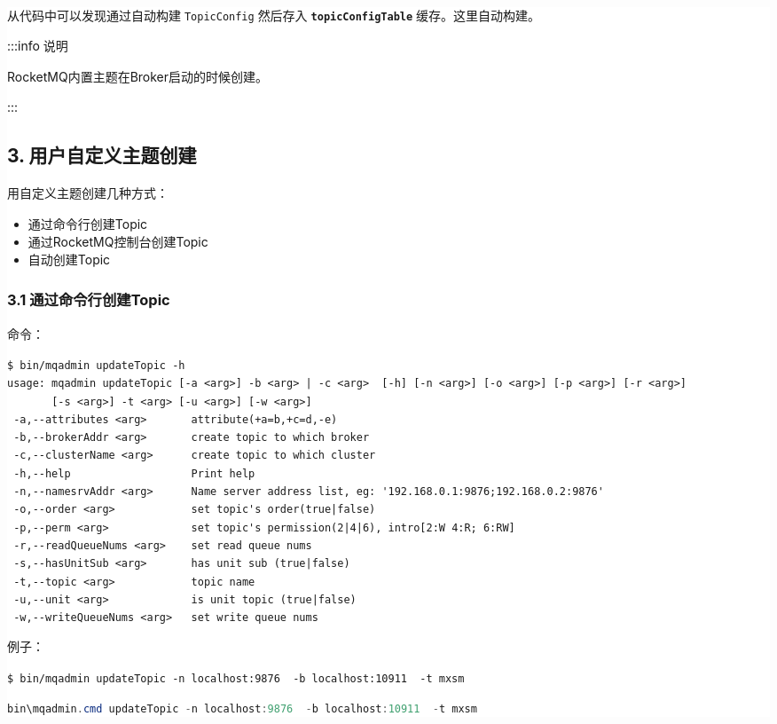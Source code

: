 从代码中可以发现通过自动构建 `TopicConfig` 然后存入 **`topicConfigTable`** 缓存。这里自动构建。

:::info 说明

RocketMQ内置主题在Broker启动的时候创建。

:::

## 3. 用户自定义主题创建

用自定义主题创建几种方式：

- 通过命令行创建Topic
- 通过RocketMQ控制台创建Topic
- 自动创建Topic

### 3.1 通过命令行创建Topic

命令：

```shell
$ bin/mqadmin updateTopic -h
usage: mqadmin updateTopic [-a <arg>] -b <arg> | -c <arg>  [-h] [-n <arg>] [-o <arg>] [-p <arg>] [-r <arg>]
       [-s <arg>] -t <arg> [-u <arg>] [-w <arg>]
 -a,--attributes <arg>       attribute(+a=b,+c=d,-e)
 -b,--brokerAddr <arg>       create topic to which broker
 -c,--clusterName <arg>      create topic to which cluster
 -h,--help                   Print help
 -n,--namesrvAddr <arg>      Name server address list, eg: '192.168.0.1:9876;192.168.0.2:9876'
 -o,--order <arg>            set topic's order(true|false)
 -p,--perm <arg>             set topic's permission(2|4|6), intro[2:W 4:R; 6:RW]
 -r,--readQueueNums <arg>    set read queue nums
 -s,--hasUnitSub <arg>       has unit sub (true|false)
 -t,--topic <arg>            topic name
 -u,--unit <arg>             is unit topic (true|false)
 -w,--writeQueueNums <arg>   set write queue nums
```

例子：

<Tabs>
  <TabItem value="Linux" label="Linux" default>

```shell
$ bin/mqadmin updateTopic -n localhost:9876  -b localhost:10911  -t mxsm
```

  </TabItem>
  <TabItem value="Windows" label="Windows">

```powershell
bin\mqadmin.cmd updateTopic -n localhost:9876  -b localhost:10911  -t mxsm
```

  </TabItem>
</Tabs>
